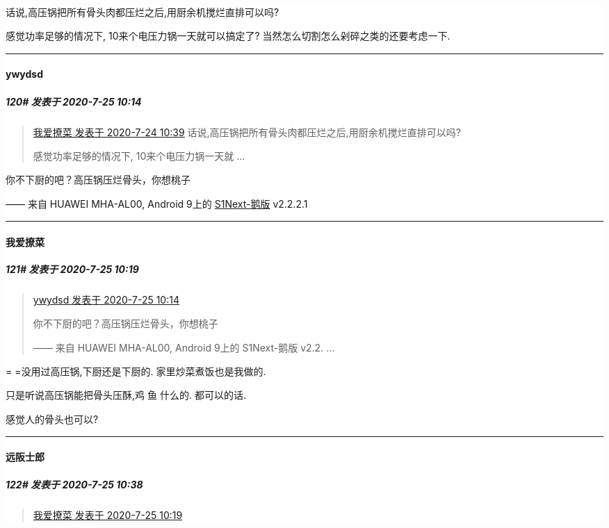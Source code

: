 
话说,高压锅把所有骨头肉都压烂之后,用厨余机搅烂直排可以吗?

感觉功率足够的情况下, 10来个电压力锅一天就可以搞定了? 当然怎么切割怎么剁碎之类的还要考虑一下. 







-----

####  ywydsd  
##### 120#       发表于 2020-7-25 10:14



<blockquote><a href="httphttps://bbs.saraba1st.com/2b/forum.php?mod=redirect&amp;goto=findpost&amp;pid=48201960&amp;ptid=1947811" target="_blank">我爱撩菜 发表于 2020-7-24 10:39</a>
话说,高压锅把所有骨头肉都压烂之后,用厨余机搅烂直排可以吗?

感觉功率足够的情况下, 10来个电压力锅一天就 ...</blockquote>
你不下厨的吧？高压锅压烂骨头，你想桃子

—— 来自 HUAWEI MHA-AL00, Android 9上的 [S1Next-鹅版](https://github.com/ykrank/S1-Next/releases) v2.2.2.1







-----

####  我爱撩菜  
##### 121#       发表于 2020-7-25 10:19



<blockquote><a href="httphttps://bbs.saraba1st.com/2b/forum.php?mod=redirect&amp;goto=findpost&amp;pid=48210029&amp;ptid=1947811" target="_blank">ywydsd 发表于 2020-7-25 10:14</a>

你不下厨的吧？高压锅压烂骨头，你想桃子


—— 来自 HUAWEI MHA-AL00, Android 9上的 S1Next-鹅版 v2.2. ...</blockquote>
= =没用过高压锅,下厨还是下厨的. 家里炒菜煮饭也是我做的.


只是听说高压锅能把骨头压酥,鸡 鱼 什么的. 都可以的话.

感觉人的骨头也可以? 







-----

####  远阪士郎  
##### 122#       发表于 2020-7-25 10:38



<blockquote><a href="httphttps://bbs.saraba1st.com/2b/forum.php?mod=redirect&amp;goto=findpost&amp;pid=48210068&amp;ptid=1947811" target="_blank">我爱撩菜 发表于 2020-7-25 10:19</a>
